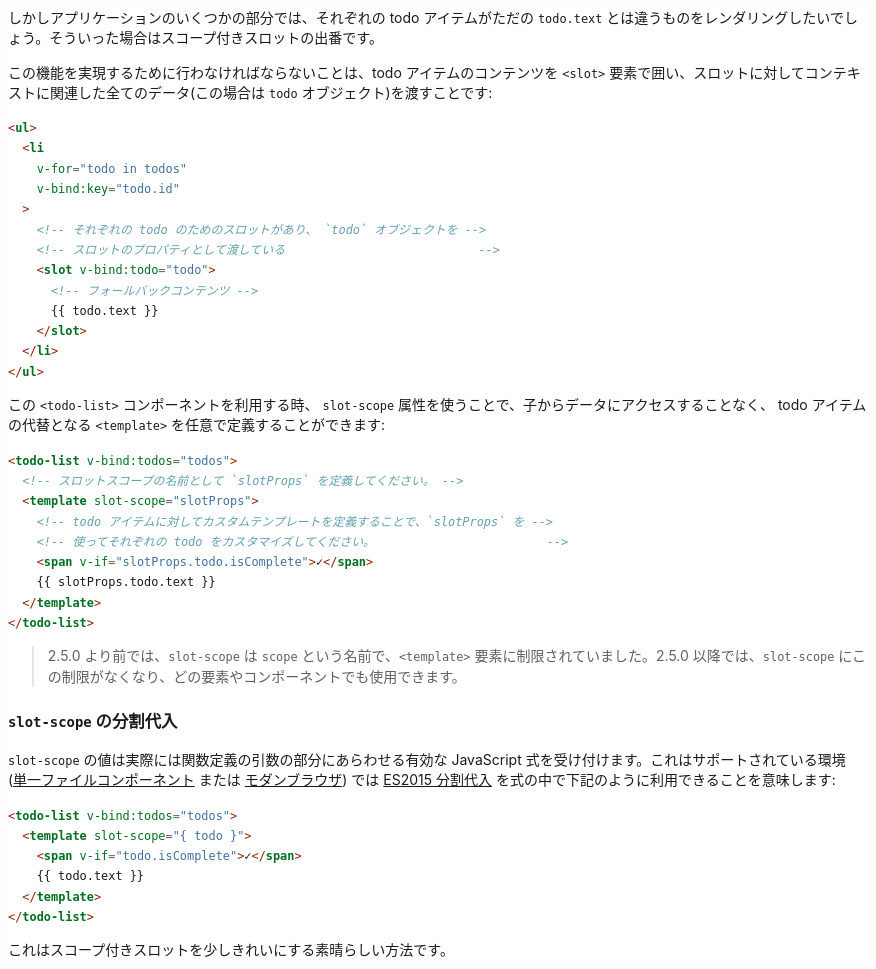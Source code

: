 しかしアプリケーションのいくつかの部分では、それぞれの todo アイテムがただの `todo.text` とは違うものをレンダリングしたいでしょう。そういった場合はスコープ付きスロットの出番です。

この機能を実現するために行わなければならないことは、todo アイテムのコンテンツを `<slot>` 要素で囲い、スロットに対してコンテキストに関連した全てのデータ(この場合は `todo` オブジェクト)を渡すことです:


```html
<ul>
  <li
    v-for="todo in todos"
    v-bind:key="todo.id"
  >
    <!-- それぞれの todo のためのスロットがあり、 `todo` オブジェクトを -->
    <!-- スロットのプロパティとして渡している                           -->
    <slot v-bind:todo="todo">
      <!-- フォールバックコンテンツ -->
      {{ todo.text }}
    </slot>
  </li>
</ul>
```

この `<todo-list>` コンポーネントを利用する時、 `slot-scope` 属性を使うことで、子からデータにアクセスすることなく、 todo アイテムの代替となる `<template>` を任意で定義することができます:

```html
<todo-list v-bind:todos="todos">
  <!-- スロットスコープの名前として `slotProps` を定義してください。 -->
  <template slot-scope="slotProps">
    <!-- todo アイテムに対してカスタムテンプレートを定義することで、`slotProps` を -->
    <!-- 使ってそれぞれの todo をカスタマイズしてください。                        -->
    <span v-if="slotProps.todo.isComplete">✓</span>
    {{ slotProps.todo.text }}
  </template>
</todo-list>
```

> 2.5.0 より前では、`slot-scope` は `scope` という名前で、`<template>` 要素に制限されていました。2.5.0 以降では、`slot-scope` にこの制限がなくなり、どの要素やコンポーネントでも使用できます。

### `slot-scope` の分割代入

`slot-scope` の値は実際には関数定義の引数の部分にあらわせる有効な JavaScript 式を受け付けます。これはサポートされている環境 ([単一ファイルコンポーネント](single-file-components.html) または [モダンブラウザ](https://developer.mozilla.org/ja/docs/Web/JavaScript/Reference/Operators/Destructuring_assignment#%E3%83%96%E3%83%A9%E3%82%A6%E3%82%B6%E3%83%BC%E5%AE%9F%E8%A3%85%E7%8A%B6%E6%B3%81)) では [ES2015 分割代入](https://developer.mozilla.org/ja/docs/Web/JavaScript/Reference/Operators/Destructuring_assignment#%E3%82%AA%E3%83%96%E3%82%B8%E3%82%A7%E3%82%AF%E3%83%88%E3%81%AE%E5%88%86%E5%89%B2%E4%BB%A3%E5%85%A5) を式の中で下記のように利用できることを意味します:

```html
<todo-list v-bind:todos="todos">
  <template slot-scope="{ todo }">
    <span v-if="todo.isComplete">✓</span>
    {{ todo.text }}
  </template>
</todo-list>
```

これはスコープ付きスロットを少しきれいにする素晴らしい方法です。

